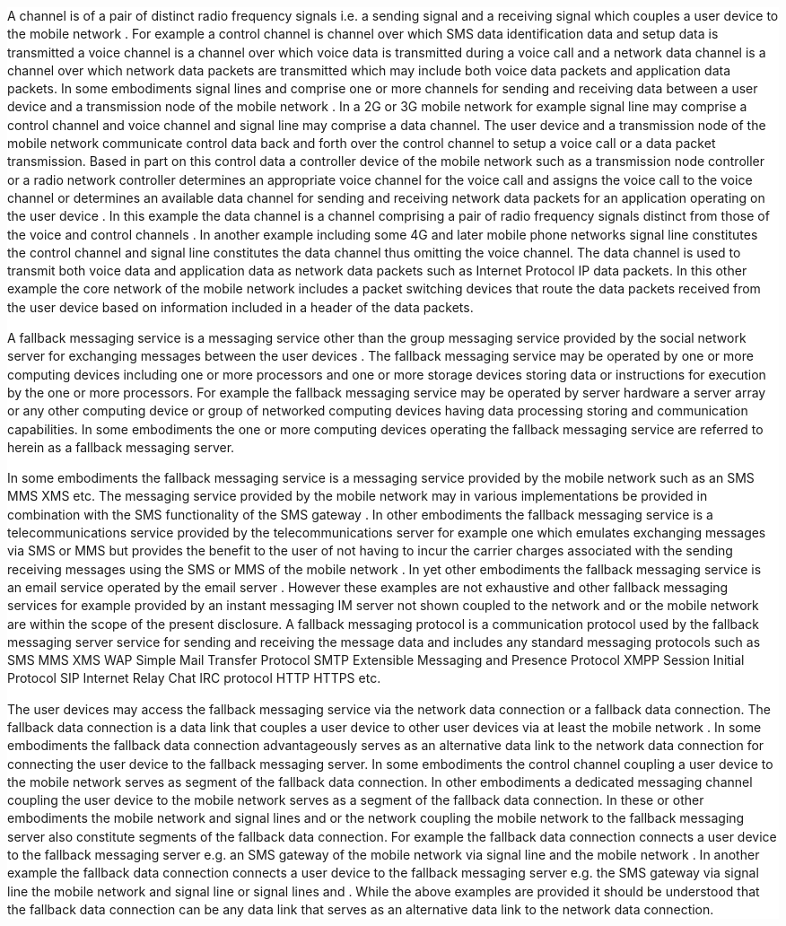 A channel is of a pair of distinct radio frequency signals i.e. a sending signal and a receiving signal which couples a user device to the mobile network . For example a control channel is channel over which SMS data identification data and setup data is transmitted a voice channel is a channel over which voice data is transmitted during a voice call and a network data channel is a channel over which network data packets are transmitted which may include both voice data packets and application data packets. In some embodiments signal lines and comprise one or more channels for sending and receiving data between a user device and a transmission node of the mobile network . In a 2G or 3G mobile network for example signal line may comprise a control channel and voice channel and signal line may comprise a data channel. The user device and a transmission node of the mobile network communicate control data back and forth over the control channel to setup a voice call or a data packet transmission. Based in part on this control data a controller device of the mobile network such as a transmission node controller or a radio network controller determines an appropriate voice channel for the voice call and assigns the voice call to the voice channel or determines an available data channel for sending and receiving network data packets for an application operating on the user device . In this example the data channel is a channel comprising a pair of radio frequency signals distinct from those of the voice and control channels . In another example including some 4G and later mobile phone networks signal line constitutes the control channel and signal line constitutes the data channel thus omitting the voice channel. The data channel is used to transmit both voice data and application data as network data packets such as Internet Protocol IP data packets. In this other example the core network of the mobile network includes a packet switching devices that route the data packets received from the user device based on information included in a header of the data packets.

A fallback messaging service is a messaging service other than the group messaging service provided by the social network server for exchanging messages between the user devices . The fallback messaging service may be operated by one or more computing devices including one or more processors and one or more storage devices storing data or instructions for execution by the one or more processors. For example the fallback messaging service may be operated by server hardware a server array or any other computing device or group of networked computing devices having data processing storing and communication capabilities. In some embodiments the one or more computing devices operating the fallback messaging service are referred to herein as a fallback messaging server.

In some embodiments the fallback messaging service is a messaging service provided by the mobile network such as an SMS MMS XMS etc. The messaging service provided by the mobile network may in various implementations be provided in combination with the SMS functionality of the SMS gateway . In other embodiments the fallback messaging service is a telecommunications service provided by the telecommunications server for example one which emulates exchanging messages via SMS or MMS but provides the benefit to the user of not having to incur the carrier charges associated with the sending receiving messages using the SMS or MMS of the mobile network . In yet other embodiments the fallback messaging service is an email service operated by the email server . However these examples are not exhaustive and other fallback messaging services for example provided by an instant messaging IM server not shown coupled to the network and or the mobile network are within the scope of the present disclosure. A fallback messaging protocol is a communication protocol used by the fallback messaging server service for sending and receiving the message data and includes any standard messaging protocols such as SMS MMS XMS WAP Simple Mail Transfer Protocol SMTP Extensible Messaging and Presence Protocol XMPP Session Initial Protocol SIP Internet Relay Chat IRC protocol HTTP HTTPS etc.

The user devices may access the fallback messaging service via the network data connection or a fallback data connection. The fallback data connection is a data link that couples a user device to other user devices via at least the mobile network . In some embodiments the fallback data connection advantageously serves as an alternative data link to the network data connection for connecting the user device to the fallback messaging server. In some embodiments the control channel coupling a user device to the mobile network serves as segment of the fallback data connection. In other embodiments a dedicated messaging channel coupling the user device to the mobile network serves as a segment of the fallback data connection. In these or other embodiments the mobile network and signal lines and or the network coupling the mobile network to the fallback messaging server also constitute segments of the fallback data connection. For example the fallback data connection connects a user device to the fallback messaging server e.g. an SMS gateway of the mobile network via signal line and the mobile network . In another example the fallback data connection connects a user device to the fallback messaging server e.g. the SMS gateway via signal line the mobile network and signal line or signal lines and . While the above examples are provided it should be understood that the fallback data connection can be any data link that serves as an alternative data link to the network data connection.

